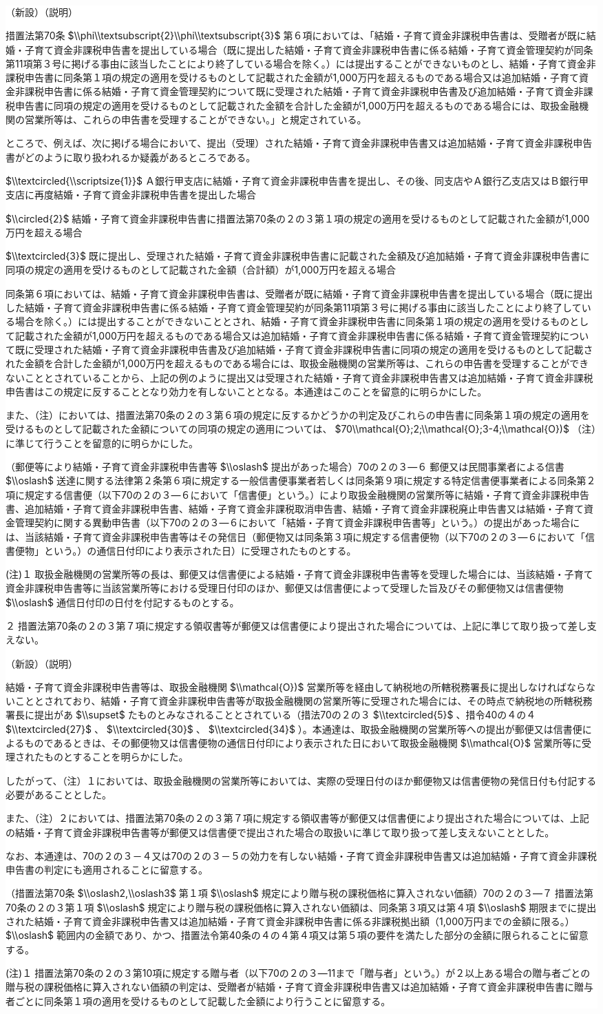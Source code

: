 （新設）（説明）

措置法第70条 $\\phi\\textsubscript{2}\\phi\\textsubscript{3}$ 第６項においては、「結婚・子育て資金非課税申告書は、受贈者が既に結婚・子育て資金非課税申告書を提出している場合（既に提出した結婚・子育て資金非課税申告書に係る結婚・子育て資金管理契約が同条第11項第３号に掲げる事由に該当したことにより終了している場合を除く。）には提出することができないものとし、結婚・子育て資金非課税申告書に同条第１項の規定の適用を受けるものとして記載された金額が1,000万円を超えるものである場合又は追加結婚・子育て資金非課税申告書に係る結婚・子育て資金管理契約について既に受理された結婚・子育て資金非課税申告書及び追加結婚・子育て資金非課税申告書に同項の規定の適用を受けるものとして記載された金額を合計した金額が1,000万円を超えるものである場合には、取扱金融機関の営業所等は、これらの申告書を受理することができない。」と規定されている。

ところで、例えば、次に掲げる場合において、提出（受理）された結婚・子育て資金非課税申告書又は追加結婚・子育て資金非課税申告書がどのように取り扱われるか疑義があるところである。

$\\textcircled{\\scriptsize{1}}$ Ａ銀行甲支店に結婚・子育て資金非課税申告書を提出し、その後、同支店やＡ銀行乙支店又はＢ銀行甲支店に再度結婚・子育て資金非課税申告書を提出した場合

$\\circled{2}$ 結婚・子育て資金非課税申告書に措置法第70条の２の３第１項の規定の適用を受けるものとして記載された金額が1,000万円を超える場合

$\\textcircled{3}$ 既に提出し、受理された結婚・子育て資金非課税申告書に記載された金額及び追加結婚・子育て資金非課税申告書に同項の規定の適用を受けるものとして記載された金額（合計額）が1,000万円を超える場合

同条第６項においては、結婚・子育て資金非課税申告書は、受贈者が既に結婚・子育て資金非課税申告書を提出している場合（既に提出した結婚・子育て資金非課税申告書に係る結婚・子育て資金管理契約が同条第11項第３号に掲げる事由に該当したことにより終了している場合を除く。）には提出することができないこととされ、結婚・子育て資金非課税申告書に同条第１項の規定の適用を受けるものとして記載された金額が1,000万円を超えるものである場合又は追加結婚・子育て資金非課税申告書に係る結婚・子育て資金管理契約について既に受理された結婚・子育て資金非課税申告書及び追加結婚・子育て資金非課税申告書に同項の規定の適用を受けるものとして記載された金額を合計した金額が1,000万円を超えるものである場合には、取扱金融機関の営業所等は、これらの申告書を受理することができないこととされていることから、上記の例のように提出又は受理された結婚・子育て資金非課税申告書又は追加結婚・子育て資金非課税申告書はこの規定に反することとなり効力を有しないこととなる。本通達はこのことを留意的に明らかにした。

また、（注）においては、措置法第70条の２の３第６項の規定に反するかどうかの判定及びこれらの申告書に同条第１項の規定の適用を受けるものとして記載された金額についての同項の規定の適用については、 $70\\mathcal{O};2;\\mathcal{O};3-4;\\mathcal{O})$ （注）に準じて行うことを留意的に明らかにした。

（郵便等により結婚・子育て資金非課税申告書等 $\\oslash$ 提出があった場合）70の２の３―６ 郵便又は民間事業者による信書 $\\oslash$ 送達に関する法律第２条第６項に規定する一般信書便事業者若しくは同条第９項に規定する特定信書便事業者による同条第２項に規定する信書便（以下70の２の３―６において「信書便」という。）により取扱金融機関の営業所等に結婚・子育て資金非課税申告書、追加結婚・子育て資金非課税申告書、結婚・子育て資金非課税取消申告書、結婚・子育て資金非課税廃止申告書又は結婚・子育て資金管理契約に関する異動申告書（以下70の２の３―６において「結婚・子育て資金非課税申告書等」という。）の提出があった場合には、当該結婚・子育て資金非課税申告書等はその発信日（郵便物又は同条第３項に規定する信書便物（以下70の２の３―６において「信書便物」という。）の通信日付印により表示された日）に受理されたものとする。

(注)１ 取扱金融機関の営業所等の長は、郵便又は信書便による結婚・子育て資金非課税申告書等を受理した場合には、当該結婚・子育て資金非課税申告書等に当該営業所等における受理日付印のほか、郵便又は信書便によって受理した旨及びその郵便物又は信書便物 $\\oslash$ 通信日付印の日付を付記するものとする。

２ 措置法第70条の２の３第７項に規定する領収書等が郵便又は信書便により提出された場合については、上記に準じて取り扱って差し支えない。

（新設）（説明）

結婚・子育て資金非課税申告書等は、取扱金融機関 $\\mathcal{O})$ 営業所等を経由して納税地の所轄税務署長に提出しなければならないこととされており、結婚・子育て資金非課税申告書等が取扱金融機関の営業所等に受理された場合には、その時点で納税地の所轄税務署長に提出があ $\\supset$ たものとみなされることとされている（措法70の２の３ $\\textcircled{5}$ 、措令40の４の４ $\\textcircled{27}$ 、 $\\textcircled{30}$ 、 $\\textcircled{34}$ ）。本通達は、取扱金融機関の営業所等への提出が郵便又は信書便によるものであるときは、その郵便物又は信書便物の通信日付印により表示された日において取扱金融機関 $\\mathcal{O}$ 営業所等に受理されたものとすることを明らかにした。

したがって、（注）１においては、取扱金融機関の営業所等においては、実際の受理日付のほか郵便物又は信書便物の発信日付も付記する必要があることとした。

また、（注）２においては、措置法第70条の２の３第７項に規定する領収書等が郵便又は信書便により提出された場合については、上記の結婚・子育て資金非課税申告書等が郵便又は信書便で提出された場合の取扱いに準じて取り扱って差し支えないこととした。

なお、本通達は、70の２の３－４又は70の２の３－５の効力を有しない結婚・子育て資金非課税申告書又は追加結婚・子育て資金非課税申告書の判定にも適用されることに留意する。

（措置法第70条 $\\oslash2,\\oslash3$ 第１項 $\\oslash$ 規定により贈与税の課税価格に算入されない価額）70の２の３―７ 措置法第70条の２の３第１項 $\\oslash$ 規定により贈与税の課税価格に算入されない価額は、同条第３項又は第４項 $\\oslash$ 期限までに提出された結婚・子育て資金非課税申告書又は追加結婚・子育て資金非課税申告書に係る非課税拠出額（1,000万円までの金額に限る。） $\\oslash$ 範囲内の金額であり、かつ、措置法令第40条の４の４第４項又は第５項の要件を満たした部分の金額に限られることに留意する。

(注)１ 措置法第70条の２の３第10項に規定する贈与者（以下70の２の３―11まで「贈与者」という。）が２以上ある場合の贈与者ごとの贈与税の課税価格に算入されない価額の判定は、受贈者が結婚・子育て資金非課税申告書又は追加結婚・子育て資金非課税申告書に贈与者ごとに同条第１項の適用を受けるものとして記載した金額により行うことに留意する。
